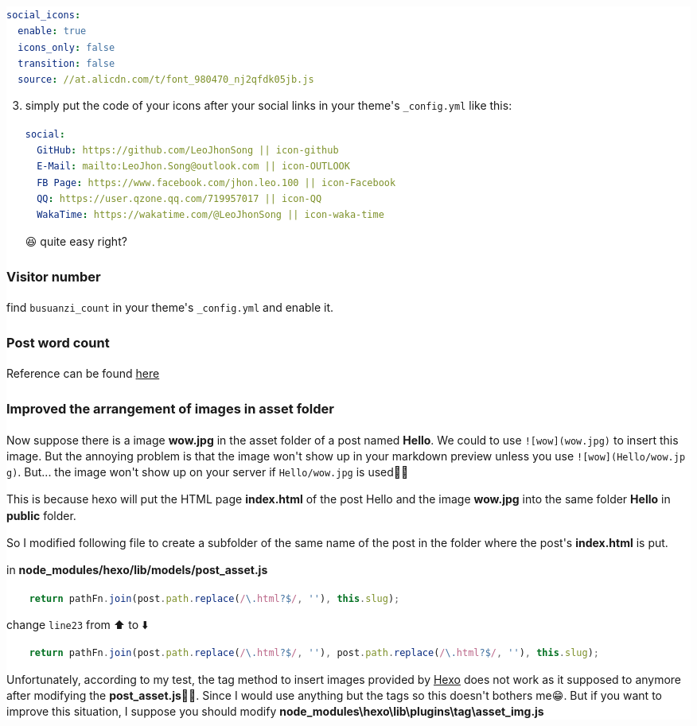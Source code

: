    ```yml
   social_icons:
     enable: true
     icons_only: false
     transition: false
     source: //at.alicdn.com/t/font_980470_nj2qfdk05jb.js
   ```

3. simply put the code of your icons after your social links in your theme's
   `_config.yml` like this:

   ```yml
   social:
     GitHub: https://github.com/LeoJhonSong || icon-github
     E-Mail: mailto:LeoJhon.Song@outlook.com || icon-OUTLOOK
     FB Page: https://www.facebook.com/jhon.leo.100 || icon-Facebook
     QQ: https://user.qzone.qq.com/719957017 || icon-QQ
     WakaTime: https://wakatime.com/@LeoJhonSong || icon-waka-time
   ```

   :satisfied: quite easy right?

### Visitor number

find `busuanzi_count` in your theme's `_config.yml` and enable it.

### Post word count

Reference can be found [here](https://github.com/theme-next/hexo-symbols-count-time)

### Improved the arrangement of images in asset folder

Now suppose there is a image **wow.jpg** in the asset folder of a post named
**Hello**. We could to use `![wow](wow.jpg)` to insert this image. But the
annoying problem is that the image won't show up in your markdown preview unless
you use `![wow](Hello/wow.jpg)`. But... the image won't show up on your server
if `Hello/wow.jpg` is used:man_facepalming:

This is because hexo will put the HTML page **index.html** of the post Hello and
the image **wow.jpg** into the same folder **Hello** in **public** folder.

So I modified following file to create a subfolder of the same name of the post in the folder where the post's **index.html** is put.

in **node_modules/hexo/lib/models/post_asset.js**

```javascript
    return pathFn.join(post.path.replace(/\.html?$/, ''), this.slug);
```

change `line23` from :arrow_up: to :arrow_down:

```js
    return pathFn.join(post.path.replace(/\.html?$/, ''), post.path.replace(/\.html?$/, ''), this.slug);
```

Unfortunately, according to my test, the tag method to insert images provided by [Hexo](https://hexo.io/docs/asset-folders.html#Tag-Plugins-For-Relative-Path-Referencing)
does not work as it supposed to anymore after modifying the **post_asset.js**:man_facepalming:.
Since I would use anything but the tags so this doesn't bothers me:grin:. But if you want to improve this situation, I suppose you should modify **node_modules\hexo\lib\plugins\tag\asset_img.js**
